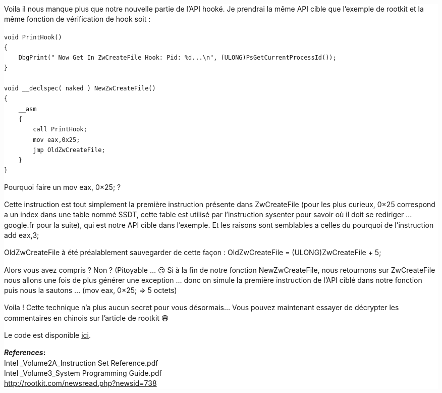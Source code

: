 Voila il nous manque plus que notre nouvelle partie de l’API hooké. Je prendrai la même API cible que l’exemple de rootkit et la même fonction de vérification de hook soit :

```assembly
void PrintHook()
{
	DbgPrint(" Now Get In ZwCreateFile Hook: Pid: %d...\n", (ULONG)PsGetCurrentProcessId());
}
 
void __declspec( naked ) NewZwCreateFile()
{
	__asm
	{
		call PrintHook;
		mov eax,0x25;
		jmp OldZwCreateFile;
	}
}
```

Pourquoi faire un mov eax, 0×25; ?

Cette instruction est tout simplement la première instruction présente dans ZwCreateFile (pour les plus curieux, 0×25 correspond a un index dans une table nommé SSDT, cette table est utilisé par l’instruction sysenter pour savoir où il doit se rediriger … google.fr pour la suite), qui est notre API cible dans l’exemple. Et les raisons sont semblables a celles du pourquoi de l’instruction add eax,3;

OldZwCreateFile à été préalablement sauvegarder de cette façon : OldZwCreateFile = (ULONG)ZwCreateFile + 5;

Alors vous avez compris ? Non ? (Pitoyable … :smirk: Si à la fin de notre fonction NewZwCreateFile, nous retournons sur ZwCreateFile nous allons une fois de plus générer une exception … donc on simule la première instruction de l’API ciblé dans notre fonction puis nous la sautons … (mov eax, 0×25; => 5 octets)

Voila ! Cette technique n’a plus aucun secret pour vous désormais… Vous pouvez maintenant essayer de décrypter les commentaires en chinois sur l’article de rootkit  :smile:

Le code est disponible [ici](ici). 

__*References*:__  
Intel _Volume2A_Instruction Set Reference.pdf  
Intel _Volume3_System Programming Guide.pdf  
http://rootkit.com/newsread.php?newsid=738  